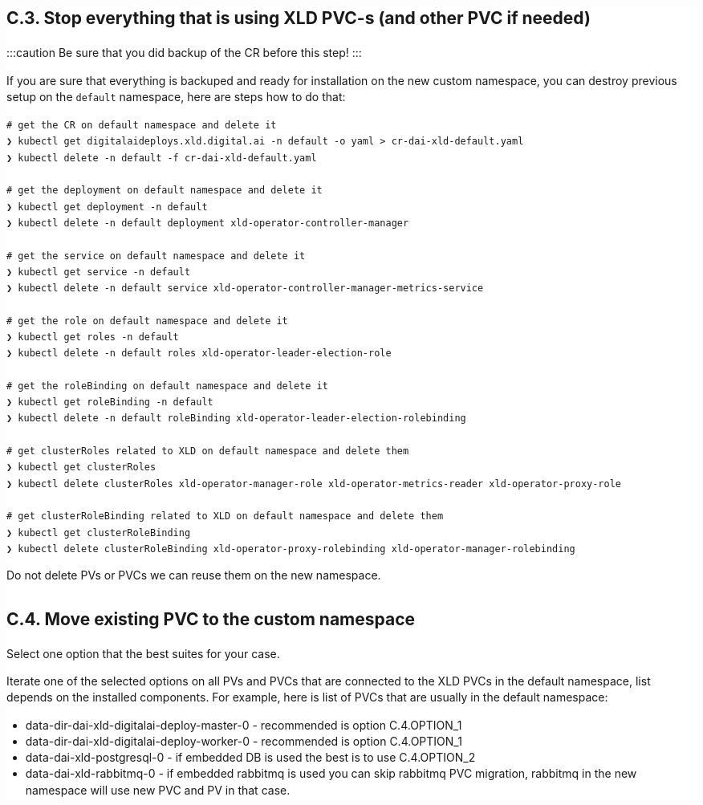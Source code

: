 
## C.3. Stop everything that is using XLD PVC-s (and other PVC if needed)

:::caution
Be sure that you did backup of the CR before this step!
:::

If you are sure that everything is backuped and ready for installation on the new custom namespace, you can destroy previous setup on the `default` namespace,
here are steps how to do that:

```shell
# get the CR on default namespace and delete it
❯ kubectl get digitalaideploys.xld.digital.ai -n default -o yaml > cr-dai-xld-default.yaml
❯ kubectl delete -n default -f cr-dai-xld-default.yaml

# get the deployment on default namespace and delete it
❯ kubectl get deployment -n default
❯ kubectl delete -n default deployment xld-operator-controller-manager

# get the service on default namespace and delete it
❯ kubectl get service -n default
❯ kubectl delete -n default service xld-operator-controller-manager-metrics-service

# get the role on default namespace and delete it
❯ kubectl get roles -n default
❯ kubectl delete -n default roles xld-operator-leader-election-role

# get the roleBinding on default namespace and delete it
❯ kubectl get roleBinding -n default
❯ kubectl delete -n default roleBinding xld-operator-leader-election-rolebinding

# get clusterRoles related to XLD on default namespace and delete them
❯ kubectl get clusterRoles
❯ kubectl delete clusterRoles xld-operator-manager-role xld-operator-metrics-reader xld-operator-proxy-role

# get clusterRoleBinding related to XLD on default namespace and delete them
❯ kubectl get clusterRoleBinding
❯ kubectl delete clusterRoleBinding xld-operator-proxy-rolebinding xld-operator-manager-rolebinding
```

Do not delete PVs or PVCs we can reuse them on the new namespace.


## C.4. Move existing PVC to the custom namespace

Select one option that the best suites for your case.

Iterate one of the selected options on all PVs and PVCs that are connected to the XLD PVCs in the default namespace, list depends on the installed components.
For example, here is list of PVCs that are usually in the default namespace:
- data-dir-dai-xld-digitalai-deploy-master-0 - recommended is option C.4.OPTION_1
- data-dir-dai-xld-digitalai-deploy-worker-0 - recommended is option C.4.OPTION_1
- data-dai-xld-postgresql-0 - if embedded DB is used the best is to use C.4.OPTION_2
- data-dai-xld-rabbitmq-0 - if embedded rabbitmq is used you can skip rabbitmq PVC migration, rabbitmq in the new namespace will use new PVC and PV in that case. 
